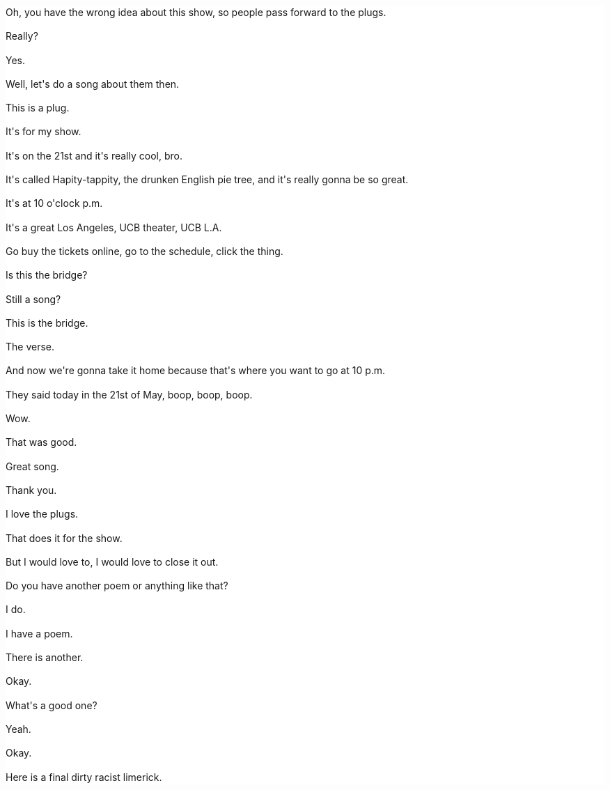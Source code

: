 Oh, you have the wrong idea about this show, so people pass forward to the plugs.

Really?

Yes.

Well, let's do a song about them then.

This is a plug.

It's for my show.

It's on the 21st and it's really cool, bro.

It's called Hapity-tappity, the drunken English pie tree, and it's really gonna be so great.

It's at 10 o'clock p.m.

It's a great Los Angeles, UCB theater, UCB L.A.

Go buy the tickets online, go to the schedule, click the thing.

Is this the bridge?

Still a song?

This is the bridge.

The verse.

And now we're gonna take it home because that's where you want to go at 10 p.m.

They said today in the 21st of May, boop, boop, boop.

Wow.

That was good.

Great song.

Thank you.

I love the plugs.

That does it for the show.

But I would love to, I would love to close it out.

Do you have another poem or anything like that?

I do.

I have a poem.

There is another.

Okay.

What's a good one?

Yeah.

Okay.

Here is a final dirty racist limerick.
